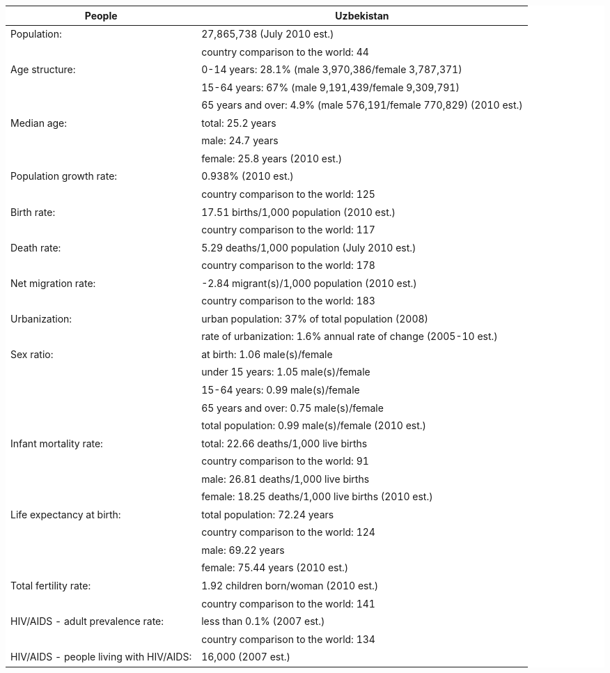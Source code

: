 
| People | Uzbekistan |
| --- | --- |
| Population: | 27,865,738 (July 2010 est.) |
| | country comparison to the world: 44 |
| Age structure: | 0-14 years: 28.1% (male 3,970,386/female 3,787,371) |
| | 15-64 years: 67% (male 9,191,439/female 9,309,791) |
| | 65 years and over: 4.9% (male 576,191/female 770,829) (2010 est.) |
| Median age: | total: 25.2 years |
| | male: 24.7 years |
| | female: 25.8 years (2010 est.) |
| Population growth rate: | 0.938% (2010 est.) |
| | country comparison to the world: 125 |
| Birth rate: | 17.51 births/1,000 population (2010 est.) |
| | country comparison to the world: 117 |
| Death rate: | 5.29 deaths/1,000 population (July 2010 est.) |
| | country comparison to the world: 178 |
| Net migration rate: | -2.84 migrant(s)/1,000 population (2010 est.) |
| | country comparison to the world: 183 |
| Urbanization: | urban population: 37% of total population (2008) |
| | rate of urbanization: 1.6% annual rate of change (2005-10 est.) |
| Sex ratio: | at birth: 1.06 male(s)/female |
| | under 15 years: 1.05 male(s)/female |
| | 15-64 years: 0.99 male(s)/female |
| | 65 years and over: 0.75 male(s)/female |
| | total population: 0.99 male(s)/female (2010 est.) |
| Infant mortality rate: | total: 22.66 deaths/1,000 live births |
| | country comparison to the world: 91 |
| | male: 26.81 deaths/1,000 live births |
| | female: 18.25 deaths/1,000 live births (2010 est.) |
| Life expectancy at birth: | total population: 72.24 years |
| | country comparison to the world: 124 |
| | male: 69.22 years |
| | female: 75.44 years (2010 est.) |
| Total fertility rate: | 1.92 children born/woman (2010 est.) |
| | country comparison to the world: 141 |
| HIV/AIDS - adult prevalence rate: | less than 0.1% (2007 est.) |
| | country comparison to the world: 134 |
| HIV/AIDS - people living with HIV/AIDS: | 16,000 (2007 est.) |